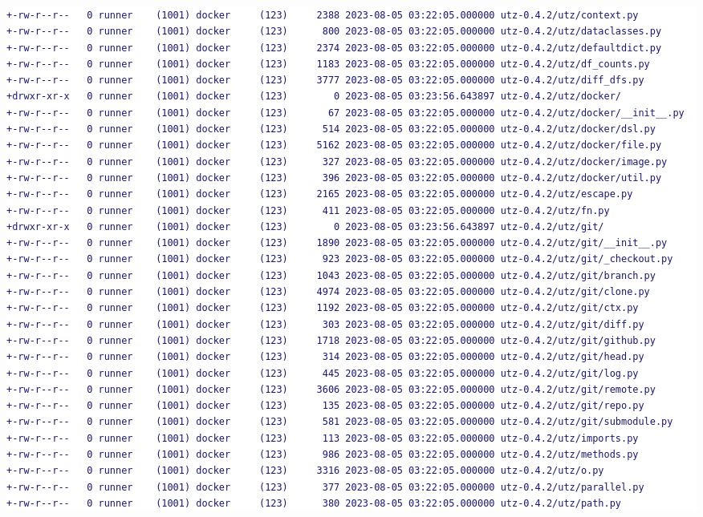 ```diff
+-rw-r--r--   0 runner    (1001) docker     (123)     2388 2023-08-05 03:22:05.000000 utz-0.4.2/utz/context.py
+-rw-r--r--   0 runner    (1001) docker     (123)      800 2023-08-05 03:22:05.000000 utz-0.4.2/utz/dataclasses.py
+-rw-r--r--   0 runner    (1001) docker     (123)     2374 2023-08-05 03:22:05.000000 utz-0.4.2/utz/defaultdict.py
+-rw-r--r--   0 runner    (1001) docker     (123)     1183 2023-08-05 03:22:05.000000 utz-0.4.2/utz/df_counts.py
+-rw-r--r--   0 runner    (1001) docker     (123)     3777 2023-08-05 03:22:05.000000 utz-0.4.2/utz/diff_dfs.py
+drwxr-xr-x   0 runner    (1001) docker     (123)        0 2023-08-05 03:23:56.643897 utz-0.4.2/utz/docker/
+-rw-r--r--   0 runner    (1001) docker     (123)       67 2023-08-05 03:22:05.000000 utz-0.4.2/utz/docker/__init__.py
+-rw-r--r--   0 runner    (1001) docker     (123)      514 2023-08-05 03:22:05.000000 utz-0.4.2/utz/docker/dsl.py
+-rw-r--r--   0 runner    (1001) docker     (123)     5162 2023-08-05 03:22:05.000000 utz-0.4.2/utz/docker/file.py
+-rw-r--r--   0 runner    (1001) docker     (123)      327 2023-08-05 03:22:05.000000 utz-0.4.2/utz/docker/image.py
+-rw-r--r--   0 runner    (1001) docker     (123)      396 2023-08-05 03:22:05.000000 utz-0.4.2/utz/docker/util.py
+-rw-r--r--   0 runner    (1001) docker     (123)     2165 2023-08-05 03:22:05.000000 utz-0.4.2/utz/escape.py
+-rw-r--r--   0 runner    (1001) docker     (123)      411 2023-08-05 03:22:05.000000 utz-0.4.2/utz/fn.py
+drwxr-xr-x   0 runner    (1001) docker     (123)        0 2023-08-05 03:23:56.643897 utz-0.4.2/utz/git/
+-rw-r--r--   0 runner    (1001) docker     (123)     1890 2023-08-05 03:22:05.000000 utz-0.4.2/utz/git/__init__.py
+-rw-r--r--   0 runner    (1001) docker     (123)      923 2023-08-05 03:22:05.000000 utz-0.4.2/utz/git/_checkout.py
+-rw-r--r--   0 runner    (1001) docker     (123)     1043 2023-08-05 03:22:05.000000 utz-0.4.2/utz/git/branch.py
+-rw-r--r--   0 runner    (1001) docker     (123)     4974 2023-08-05 03:22:05.000000 utz-0.4.2/utz/git/clone.py
+-rw-r--r--   0 runner    (1001) docker     (123)     1192 2023-08-05 03:22:05.000000 utz-0.4.2/utz/git/ctx.py
+-rw-r--r--   0 runner    (1001) docker     (123)      303 2023-08-05 03:22:05.000000 utz-0.4.2/utz/git/diff.py
+-rw-r--r--   0 runner    (1001) docker     (123)     1718 2023-08-05 03:22:05.000000 utz-0.4.2/utz/git/github.py
+-rw-r--r--   0 runner    (1001) docker     (123)      314 2023-08-05 03:22:05.000000 utz-0.4.2/utz/git/head.py
+-rw-r--r--   0 runner    (1001) docker     (123)      445 2023-08-05 03:22:05.000000 utz-0.4.2/utz/git/log.py
+-rw-r--r--   0 runner    (1001) docker     (123)     3606 2023-08-05 03:22:05.000000 utz-0.4.2/utz/git/remote.py
+-rw-r--r--   0 runner    (1001) docker     (123)      135 2023-08-05 03:22:05.000000 utz-0.4.2/utz/git/repo.py
+-rw-r--r--   0 runner    (1001) docker     (123)      581 2023-08-05 03:22:05.000000 utz-0.4.2/utz/git/submodule.py
+-rw-r--r--   0 runner    (1001) docker     (123)      113 2023-08-05 03:22:05.000000 utz-0.4.2/utz/imports.py
+-rw-r--r--   0 runner    (1001) docker     (123)      986 2023-08-05 03:22:05.000000 utz-0.4.2/utz/methods.py
+-rw-r--r--   0 runner    (1001) docker     (123)     3316 2023-08-05 03:22:05.000000 utz-0.4.2/utz/o.py
+-rw-r--r--   0 runner    (1001) docker     (123)      377 2023-08-05 03:22:05.000000 utz-0.4.2/utz/parallel.py
+-rw-r--r--   0 runner    (1001) docker     (123)      380 2023-08-05 03:22:05.000000 utz-0.4.2/utz/path.py
```